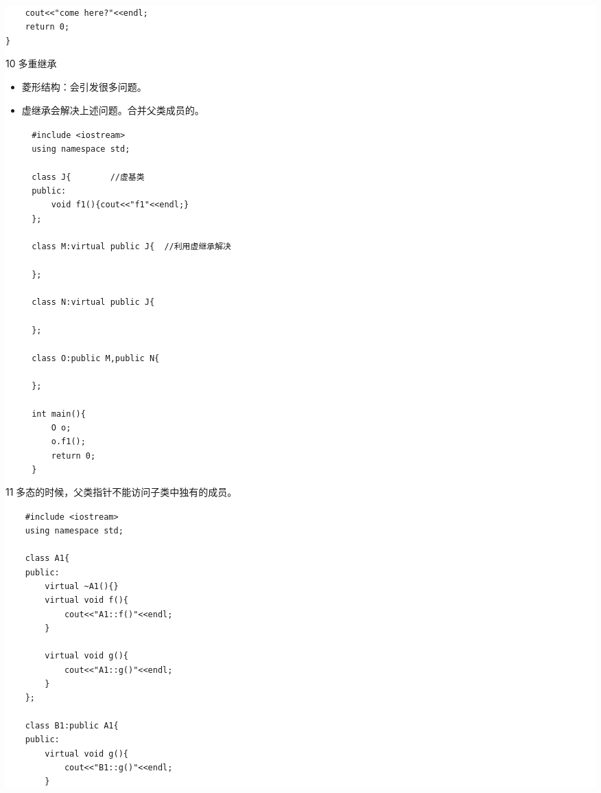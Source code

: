 		cout<<"come here?"<<endl;
		return 0;
	}

 10 多重继承

- 菱形结构：会引发很多问题。

- 虚继承会解决上述问题。合并父类成员的。

		#include <iostream>
		using namespace std;
		
		class J{        //虚基类
		public:
			void f1(){cout<<"f1"<<endl;}
		};
		
		class M:virtual public J{  //利用虚继承解决
		
		};
		
		class N:virtual public J{
		
		};
		
		class O:public M,public N{
		
		};
		
		int main(){
			O o;
			o.f1();
			return 0;
		}
		
		
11 多态的时候，父类指针不能访问子类中独有的成员。

		#include <iostream>
		using namespace std;
		
		class A1{
		public:
			virtual ~A1(){}
			virtual void f(){
				cout<<"A1::f()"<<endl;
			}
		
			virtual void g(){
				cout<<"A1::g()"<<endl;
			}
		};
		
		class B1:public A1{
		public:
			virtual void g(){
				cout<<"B1::g()"<<endl;
			}
		